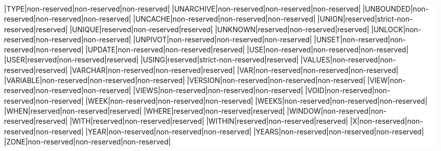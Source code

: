 |TYPE|non-reserved|non-reserved|non-reserved|
|UNARCHIVE|non-reserved|non-reserved|non-reserved|
|UNBOUNDED|non-reserved|non-reserved|non-reserved|
|UNCACHE|non-reserved|non-reserved|non-reserved|
|UNION|reserved|strict-non-reserved|reserved|
|UNIQUE|reserved|non-reserved|reserved|
|UNKNOWN|reserved|non-reserved|reserved|
|UNLOCK|non-reserved|non-reserved|non-reserved|
|UNPIVOT|non-reserved|non-reserved|non-reserved|
|UNSET|non-reserved|non-reserved|non-reserved|
|UPDATE|non-reserved|non-reserved|reserved|
|USE|non-reserved|non-reserved|non-reserved|
|USER|reserved|non-reserved|reserved|
|USING|reserved|strict-non-reserved|reserved|
|VALUES|non-reserved|non-reserved|reserved|
|VARCHAR|non-reserved|non-reserved|reserved|
|VAR|non-reserved|non-reserved|non-reserved|
|VARIABLE|non-reserved|non-reserved|non-reserved|
|VERSION|non-reserved|non-reserved|non-reserved|
|VIEW|non-reserved|non-reserved|non-reserved|
|VIEWS|non-reserved|non-reserved|non-reserved|
|VOID|non-reserved|non-reserved|non-reserved|
|WEEK|non-reserved|non-reserved|non-reserved|
|WEEKS|non-reserved|non-reserved|non-reserved|
|WHEN|reserved|non-reserved|reserved|
|WHERE|reserved|non-reserved|reserved|
|WINDOW|non-reserved|non-reserved|reserved|
|WITH|reserved|non-reserved|reserved|
|WITHIN|reserved|non-reserved|reserved|
|X|non-reserved|non-reserved|non-reserved|
|YEAR|non-reserved|non-reserved|non-reserved|
|YEARS|non-reserved|non-reserved|non-reserved|
|ZONE|non-reserved|non-reserved|non-reserved|
